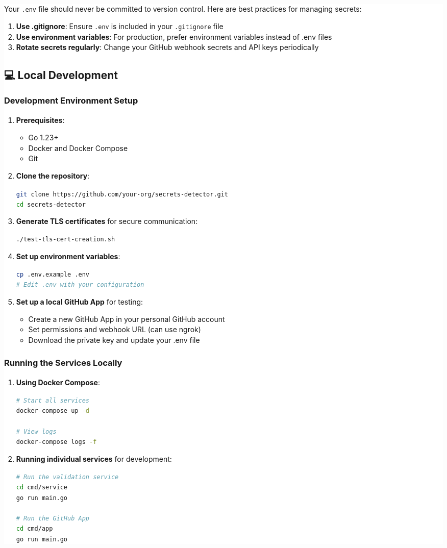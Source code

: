 Your `.env` file should never be committed to version control. Here are best practices for managing secrets:

1. **Use .gitignore**: Ensure `.env` is included in your `.gitignore` file
2. **Use environment variables**: For production, prefer environment variables instead of .env files
3. **Rotate secrets regularly**: Change your GitHub webhook secrets and API keys periodically

## 💻 Local Development

### Development Environment Setup

1. **Prerequisites**:
   - Go 1.23+
   - Docker and Docker Compose
   - Git

2. **Clone the repository**:
   ```bash
   git clone https://github.com/your-org/secrets-detector.git
   cd secrets-detector
   ```

3. **Generate TLS certificates** for secure communication:
   ```bash
   ./test-tls-cert-creation.sh
   ```

4. **Set up environment variables**:
   ```bash
   cp .env.example .env
   # Edit .env with your configuration
   ```

5. **Set up a local GitHub App** for testing:
   - Create a new GitHub App in your personal GitHub account
   - Set permissions and webhook URL (can use ngrok)
   - Download the private key and update your .env file

### Running the Services Locally

1. **Using Docker Compose**:
   ```bash
   # Start all services
   docker-compose up -d
   
   # View logs
   docker-compose logs -f
   ```

2. **Running individual services** for development:
   ```bash
   # Run the validation service
   cd cmd/service
   go run main.go
   
   # Run the GitHub App
   cd cmd/app
   go run main.go
   ```
